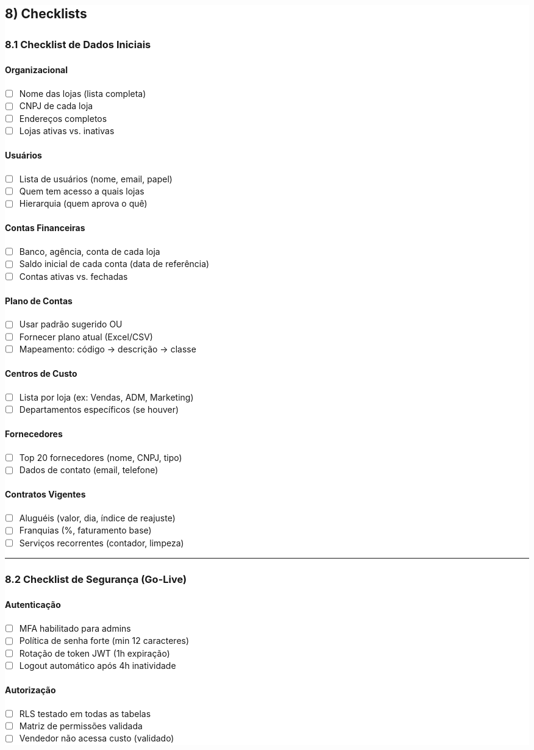 ## 8) Checklists

### 8.1 Checklist de Dados Iniciais

#### Organizacional
- [ ] Nome das lojas (lista completa)
- [ ] CNPJ de cada loja
- [ ] Endereços completos
- [ ] Lojas ativas vs. inativas

#### Usuários
- [ ] Lista de usuários (nome, email, papel)
- [ ] Quem tem acesso a quais lojas
- [ ] Hierarquia (quem aprova o quê)

#### Contas Financeiras
- [ ] Banco, agência, conta de cada loja
- [ ] Saldo inicial de cada conta (data de referência)
- [ ] Contas ativas vs. fechadas

#### Plano de Contas
- [ ] Usar padrão sugerido OU
- [ ] Fornecer plano atual (Excel/CSV)
- [ ] Mapeamento: código → descrição → classe

#### Centros de Custo
- [ ] Lista por loja (ex: Vendas, ADM, Marketing)
- [ ] Departamentos específicos (se houver)

#### Fornecedores
- [ ] Top 20 fornecedores (nome, CNPJ, tipo)
- [ ] Dados de contato (email, telefone)

#### Contratos Vigentes
- [ ] Aluguéis (valor, dia, índice de reajuste)
- [ ] Franquias (%, faturamento base)
- [ ] Serviços recorrentes (contador, limpeza)

---

### 8.2 Checklist de Segurança (Go-Live)

#### Autenticação
- [ ] MFA habilitado para admins
- [ ] Política de senha forte (min 12 caracteres)
- [ ] Rotação de token JWT (1h expiração)
- [ ] Logout automático após 4h inatividade

#### Autorização
- [ ] RLS testado em todas as tabelas
- [ ] Matriz de permissões validada
- [ ] Vendedor não acessa custo (validado)
